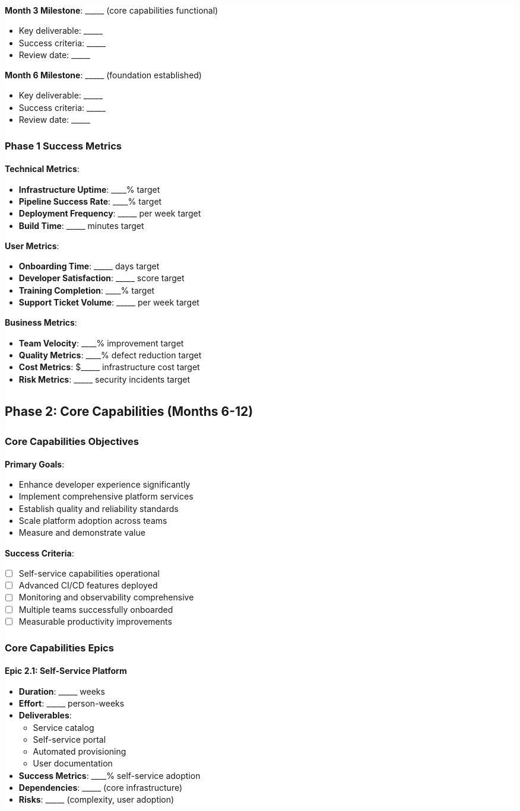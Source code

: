 **Month 3 Milestone**: _____ (core capabilities functional)
- Key deliverable: _____
- Success criteria: _____
- Review date: _____

**Month 6 Milestone**: _____ (foundation established)
- Key deliverable: _____
- Success criteria: _____
- Review date: _____

### Phase 1 Success Metrics
**Technical Metrics**:
- **Infrastructure Uptime**: ____% target
- **Pipeline Success Rate**: ____% target
- **Deployment Frequency**: _____ per week target
- **Build Time**: _____ minutes target

**User Metrics**:
- **Onboarding Time**: _____ days target
- **Developer Satisfaction**: _____ score target
- **Training Completion**: ____% target
- **Support Ticket Volume**: _____ per week target

**Business Metrics**:
- **Team Velocity**: ____% improvement target
- **Quality Metrics**: ____% defect reduction target
- **Cost Metrics**: $_____ infrastructure cost target
- **Risk Metrics**: _____ security incidents target

## Phase 2: Core Capabilities (Months 6-12)

### Core Capabilities Objectives
**Primary Goals**:
- Enhance developer experience significantly
- Implement comprehensive platform services
- Establish quality and reliability standards
- Scale platform adoption across teams
- Measure and demonstrate value

**Success Criteria**:
- [ ] Self-service capabilities operational
- [ ] Advanced CI/CD features deployed
- [ ] Monitoring and observability comprehensive
- [ ] Multiple teams successfully onboarded
- [ ] Measurable productivity improvements

### Core Capabilities Epics
**Epic 2.1: Self-Service Platform**
- **Duration**: _____ weeks
- **Effort**: _____ person-weeks
- **Deliverables**:
  - Service catalog
  - Self-service portal
  - Automated provisioning
  - User documentation
- **Success Metrics**: ____% self-service adoption
- **Dependencies**: _____ (core infrastructure)
- **Risks**: _____ (complexity, user adoption)
